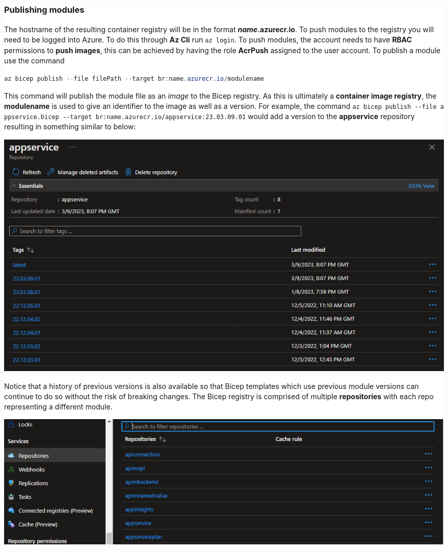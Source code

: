 ### Publishing modules

The hostname of the resulting container registry will be in the format ***name*.azurecr.io**. To push modules to the registry you will need to be logged into Azure. To do this through **Az Cli** run `az login`. To push modules, the account needs to have **RBAC** permissions to **push images**, this can be achieved by having the role **AcrPush** assigned to the user account. To publish a module use the command

``` powershell
az bicep publish --file filePath --target br:name.azurecr.io/modulename
```

This command will publish the module file as an *image* to the Bicep registry. As this is ultimately a **container image registry**, the **modulename** is used to give an identifier to the image as well as a version. For example, the command `az bicep publish --file appservice.bicep --target br:name.azurecr.io/appservice:23.03.09.01` would add a version to the **appservice** repository resulting in something similar to below:

![image2](/images/sharing-bicep-templates/image2.png)

Notice that a history of previous versions is also available so that Bicep templates which use previous module versions can continue to do so without the risk of breaking changes. The Bicep registry is comprised of multiple **repositories** with each repo representing a different module.

![image3](/images/sharing-bicep-templates/image3.png)
